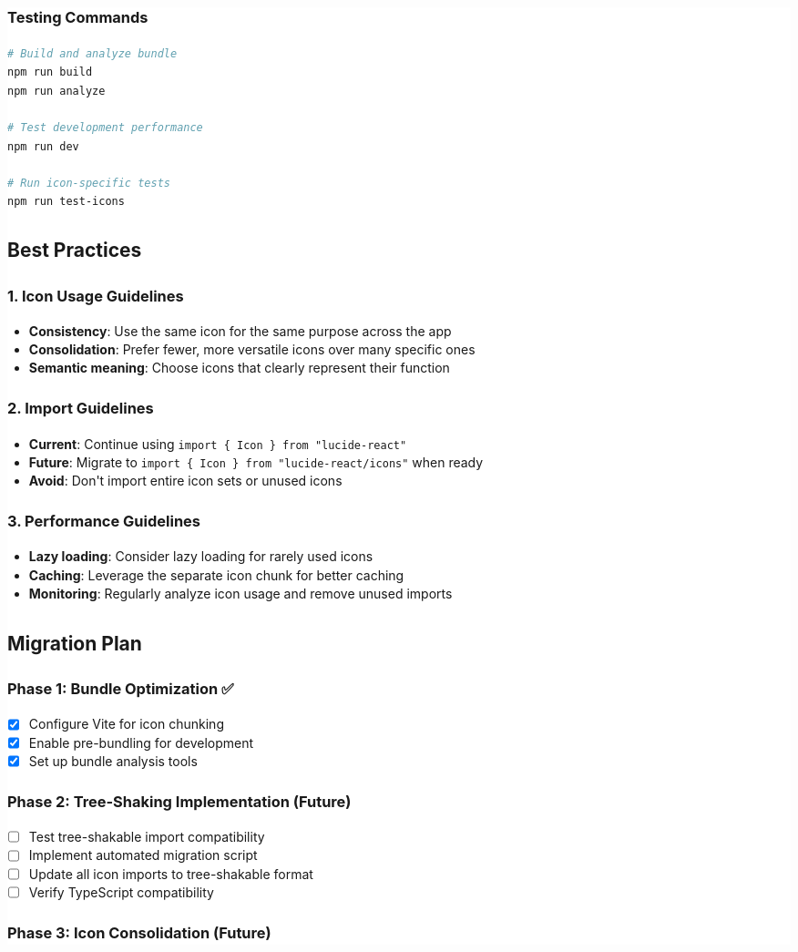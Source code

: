 ### Testing Commands

```bash
# Build and analyze bundle
npm run build
npm run analyze

# Test development performance
npm run dev

# Run icon-specific tests
npm run test-icons
```

## Best Practices

### 1. Icon Usage Guidelines

- **Consistency**: Use the same icon for the same purpose across the app
- **Consolidation**: Prefer fewer, more versatile icons over many specific ones
- **Semantic meaning**: Choose icons that clearly represent their function

### 2. Import Guidelines

- **Current**: Continue using `import { Icon } from "lucide-react"`
- **Future**: Migrate to `import { Icon } from "lucide-react/icons"` when ready
- **Avoid**: Don't import entire icon sets or unused icons

### 3. Performance Guidelines

- **Lazy loading**: Consider lazy loading for rarely used icons
- **Caching**: Leverage the separate icon chunk for better caching
- **Monitoring**: Regularly analyze icon usage and remove unused imports

## Migration Plan

### Phase 1: Bundle Optimization ✅

- [x] Configure Vite for icon chunking
- [x] Enable pre-bundling for development
- [x] Set up bundle analysis tools

### Phase 2: Tree-Shaking Implementation (Future)

- [ ] Test tree-shakable import compatibility
- [ ] Implement automated migration script
- [ ] Update all icon imports to tree-shakable format
- [ ] Verify TypeScript compatibility

### Phase 3: Icon Consolidation (Future)
